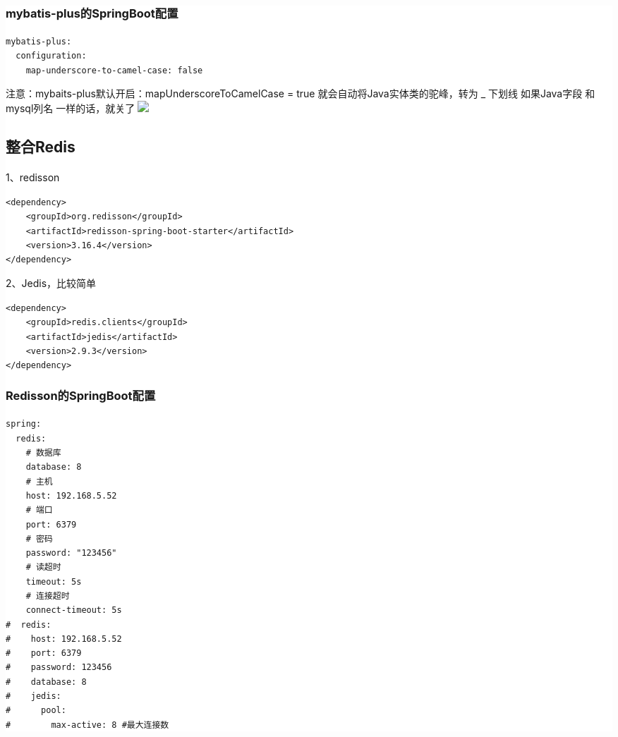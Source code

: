 ### mybatis-plus的SpringBoot配置
```
mybatis-plus:  
  configuration:  
    map-underscore-to-camel-case: false
```

注意：mybaits-plus默认开启：mapUnderscoreToCamelCase = true
就会自动将Java实体类的驼峰，转为 _ 下划线
如果Java字段 和 mysql列名 一样的话，就关了
![](https://picgo-rockyshen.oss-cn-shanghai.aliyuncs.com/picgo/202409081441851.png)

## 整合Redis
1、redisson
```
<dependency>  
    <groupId>org.redisson</groupId>  
    <artifactId>redisson-spring-boot-starter</artifactId>  
    <version>3.16.4</version>  
</dependency>
```

2、Jedis，比较简单
```
<dependency>  
	<groupId>redis.clients</groupId>  
	<artifactId>jedis</artifactId>  
	<version>2.9.3</version>  
</dependency>
```
### Redisson的SpringBoot配置
```
spring:
  redis:  
    # 数据库  
    database: 8  
    # 主机  
    host: 192.168.5.52  
    # 端口  
    port: 6379  
    # 密码  
    password: "123456"  
    # 读超时  
    timeout: 5s  
    # 连接超时  
    connect-timeout: 5s  
#  redis:  
#    host: 192.168.5.52  
#    port: 6379  
#    password: 123456  
#    database: 8  
#    jedis:  
#      pool:  
#        max-active: 8 #最大连接数
```
